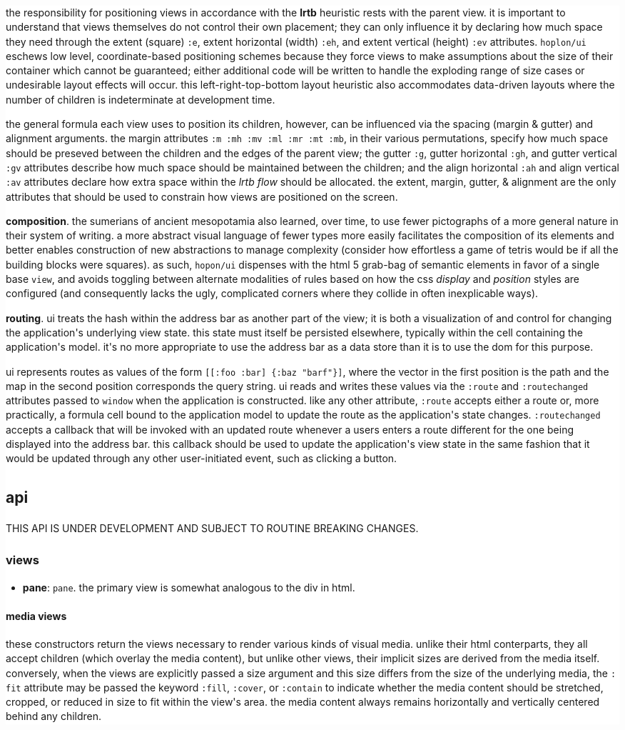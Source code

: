 the responsibility for positioning views in accordance with the **lrtb** heuristic rests with the parent view. it is important to understand that views themselves do not control their own placement; they can only influence it by declaring how much space they need through the extent (square) `:e`, extent horizontal (width) `:eh`, and extent vertical (height) `:ev` attributes.  `hoplon/ui` eschews low level, coordinate-based positioning schemes because they force views to make assumptions about the size of their container which cannot be guaranteed; either additional code will be written to handle the exploding range of size cases or undesirable layout effects will occur.  this left-right-top-bottom layout heuristic also accommodates data-driven layouts where the number of children is indeterminate at development time.

the general formula each view uses to position its children, however, can be influenced via the spacing (margin & gutter) and alignment arguments. the margin attributes `:m :mh :mv :ml :mr :mt :mb`, in their various permutations, specify how much space should be preseved between the children and the edges of the parent view; the gutter `:g`, gutter horizontal `:gh`, and gutter vertical `:gv` attributes describe how much space should be maintained between the children; and the align horizontal `:ah` and align vertical `:av` attributes declare how extra space within the *lrtb flow* should be allocated. the extent, margin, gutter, & alignment are the only attributes that should be used to constrain how views are positioned on the screen.

**composition**. the sumerians of ancient mesopotamia also learned, over time, to use fewer pictographs of a more general nature in their system of writing. a more abstract visual language of fewer types more easily facilitates the composition of its elements and better enables construction of new abstractions to manage complexity (consider how effortless a game of tetris would be if all the building blocks were squares).  as such, `hopon/ui` dispenses with the html 5 grab-bag of semantic elements in favor of a single base `view`, and avoids toggling between alternate modalities of rules based on how the css *display* and *position* styles are configured (and consequently lacks the ugly, complicated corners where they collide in often inexplicable ways).

**routing**. ui treats the hash within the address bar as another part of the view; it is both a visualization of and control for changing the application's underlying view state. this state must itself be persisted elsewhere, typically within the cell containing the application's model.  it's no more appropriate to use the address bar as a data store than it is to use the dom for this purpose.

ui represents routes as values of the form `[[:foo :bar] {:baz "barf"}]`, where the vector in the first position is the path and the map in the second position corresponds the query string. ui reads and writes these values via the `:route` and `:routechanged` attributes passed to `window` when the application is constructed. like any other attribute, `:route` accepts either a route or, more practically, a formula cell bound to the application model to update the route as the application's state changes.  `:routechanged` accepts a callback that will be invoked with an updated route whenever a users enters a route different for the one being displayed into the address bar.  this callback should be used to update the application's view state in the same fashion that it would be updated through any other user-initiated event, such as clicking a button.

## api
THIS API IS UNDER DEVELOPMENT AND SUBJECT TO ROUTINE BREAKING CHANGES.

### views
* **pane**: `pane`.  the primary view is somewhat analogous to the div in html.

#### media views
these constructors return the views necessary to render various kinds of visual media. unlike their html conterparts, they all accept children (which overlay the media content), but unlike other views, their implicit sizes are derived from the media itself.  conversely, when the views are explicitly passed a size argument and this size differs from the size of the underlying media, the `:fit` attribute may be passed the keyword `:fill`, `:cover`, or `:contain` to indicate whether the media content should be stretched, cropped, or reduced in size to fit within the view's area. the media content always remains horizontally and vertically centered behind any children.


[1]: https://travis-ci.org/hoplon/ui.svg?branch=master
[2]: https://travis-ci.org/hoplon/ui